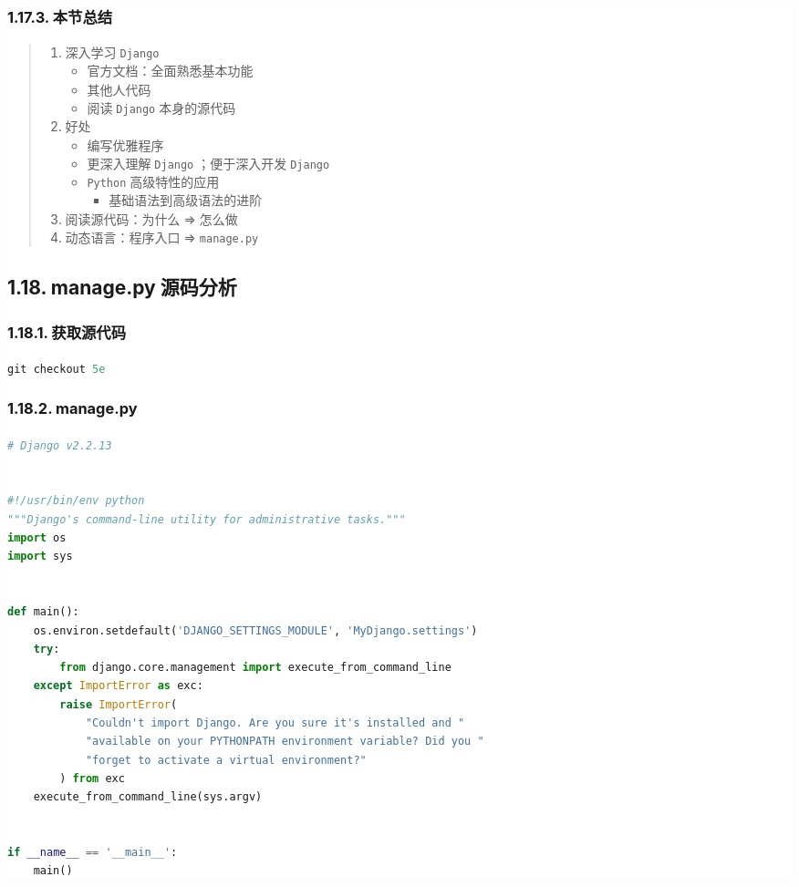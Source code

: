 

### 1.17.3. 本节总结

> 1. 深入学习 `Django`
>    - 官方文档：全面熟悉基本功能
>    - 其他人代码
>    - 阅读 `Django` 本身的源代码
> 2. 好处
>    - 编写优雅程序
>    - 更深入理解 `Django` ；便于深入开发 `Django`
>    - `Python` 高级特性的应用
>      - 基础语法到高级语法的进阶
> 3. 阅读源代码：为什么  =>  怎么做
> 4. 动态语言：程序入口  =>  `manage.py`



## 1.18. manage.py 源码分析

### 1.18.1. 获取源代码

```powershell
git checkout 5e
```



### 1.18.2. manage.py

```python
# Django v2.2.13


#!/usr/bin/env python
"""Django's command-line utility for administrative tasks."""
import os
import sys


def main():
    os.environ.setdefault('DJANGO_SETTINGS_MODULE', 'MyDjango.settings')
    try:
        from django.core.management import execute_from_command_line
    except ImportError as exc:
        raise ImportError(
            "Couldn't import Django. Are you sure it's installed and "
            "available on your PYTHONPATH environment variable? Did you "
            "forget to activate a virtual environment?"
        ) from exc
    execute_from_command_line(sys.argv)


if __name__ == '__main__':
    main()

```
